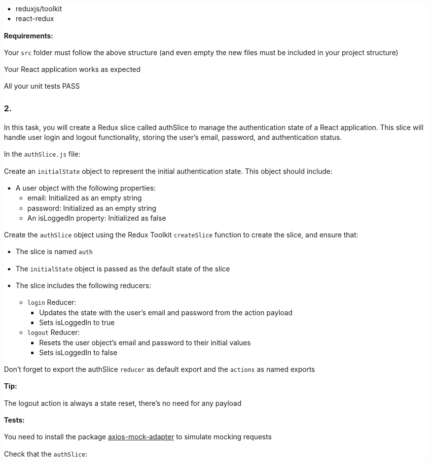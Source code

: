 *   reduxjs/toolkit
*   react-redux



**Requirements:**

Your `src` folder must follow the above structure (and even empty the new files must be included in your project structure)

Your React application works as expected

All your unit tests PASS



### 2.

In this task, you will create a Redux slice called authSlice to manage the authentication state of a React application. This slice will handle user login and logout functionality, storing the user’s email, password, and authentication status.

In the `authSlice.js` file:

Create an `initialState` object to represent the initial authentication state. This object should include:

*   A user object with the following properties:
    *   email: Initialized as an empty string
    *   password: Initialized as an empty string
    *   An isLoggedIn property: Initialized as false

Create the `authSlice` object using the Redux Toolkit `createSlice` function to create the slice, and ensure that:

*   The slice is named `auth`
*   The `initialState` object is passed as the default state of the slice
*   The slice includes the following reducers:

    *   `login` Reducer:
        *   Updates the state with the user’s email and password from the action payload
        *   Sets isLoggedIn to true
    *   `logout` Reducer:
        *   Resets the user object’s email and password to their initial values
        *   Sets isLoggedIn to false

Don’t forget to export the authSlice `reducer` as default export and the `actions` as named exports



**Tip:**

The logout action is always a state reset, there’s no need for any payload



**Tests:**

You need to install the package [axios-mock-adapter](/rltoken/03-ZHNLuGVkhrX_CCY-CPg "axios-mock-adapter") to simulate mocking requests

Check that the `authSlice`:
